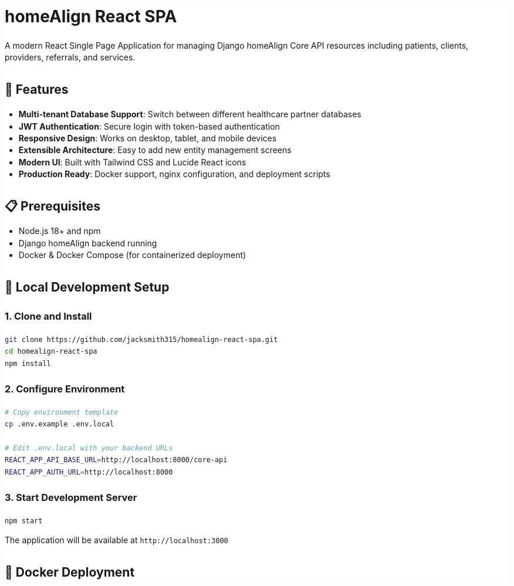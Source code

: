 # homeAlign React SPA

A modern React Single Page Application for managing Django homeAlign Core API resources including patients, clients, providers, referrals, and services.

## 🚀 Features

- **Multi-tenant Database Support**: Switch between different healthcare partner databases
- **JWT Authentication**: Secure login with token-based authentication
- **Responsive Design**: Works on desktop, tablet, and mobile devices
- **Extensible Architecture**: Easy to add new entity management screens
- **Modern UI**: Built with Tailwind CSS and Lucide React icons
- **Production Ready**: Docker support, nginx configuration, and deployment scripts

## 📋 Prerequisites

- Node.js 18+ and npm
- Django homeAlign backend running
- Docker & Docker Compose (for containerized deployment)

## 🔧 Local Development Setup

### 1. Clone and Install

```bash
git clone https://github.com/jacksmith315/homealign-react-spa.git
cd homealign-react-spa
npm install
```

### 2. Configure Environment

```bash
# Copy environment template
cp .env.example .env.local

# Edit .env.local with your backend URLs
REACT_APP_API_BASE_URL=http://localhost:8000/core-api
REACT_APP_AUTH_URL=http://localhost:8000
```

### 3. Start Development Server

```bash
npm start
```

The application will be available at `http://localhost:3000`

## 🐳 Docker Deployment
